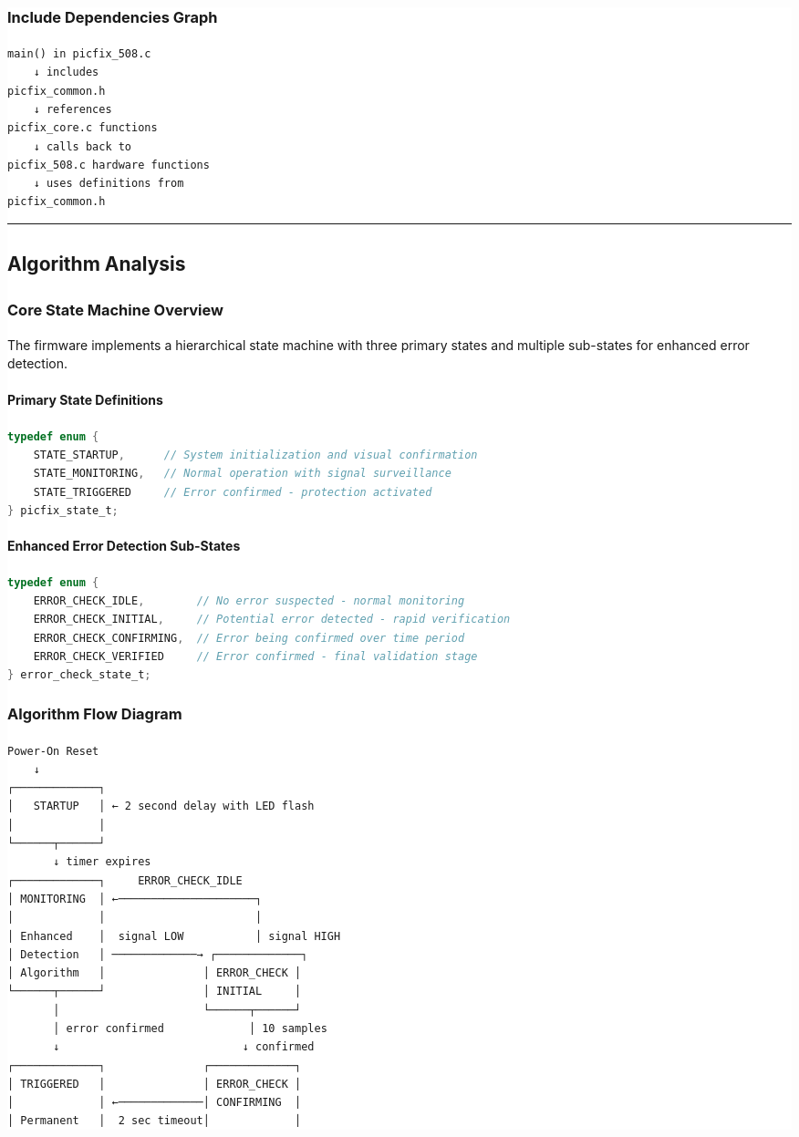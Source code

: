 ### Include Dependencies Graph
```
main() in picfix_508.c
    ↓ includes
picfix_common.h
    ↓ references
picfix_core.c functions
    ↓ calls back to
picfix_508.c hardware functions
    ↓ uses definitions from
picfix_common.h
```

---

## Algorithm Analysis

### Core State Machine Overview
The firmware implements a hierarchical state machine with three primary states and multiple sub-states for enhanced error detection.

#### Primary State Definitions
```c
typedef enum {
    STATE_STARTUP,      // System initialization and visual confirmation
    STATE_MONITORING,   // Normal operation with signal surveillance
    STATE_TRIGGERED     // Error confirmed - protection activated
} picfix_state_t;
```

#### Enhanced Error Detection Sub-States
```c
typedef enum {
    ERROR_CHECK_IDLE,        // No error suspected - normal monitoring
    ERROR_CHECK_INITIAL,     // Potential error detected - rapid verification
    ERROR_CHECK_CONFIRMING,  // Error being confirmed over time period
    ERROR_CHECK_VERIFIED     // Error confirmed - final validation stage
} error_check_state_t;
```

### Algorithm Flow Diagram
```
Power-On Reset
    ↓
┌─────────────┐
│   STARTUP   │ ← 2 second delay with LED flash
│             │
└──────┬──────┘
       ↓ timer expires
┌─────────────┐     ERROR_CHECK_IDLE
│ MONITORING  │ ←─────────────────────┐
│             │                       │
│ Enhanced    │  signal LOW           │ signal HIGH
│ Detection   │ ─────────────→ ┌─────────────┐
│ Algorithm   │               │ ERROR_CHECK │
└──────┬──────┘               │ INITIAL     │
       │                      └──────┬──────┘
       │ error confirmed             │ 10 samples
       ↓                            ↓ confirmed
┌─────────────┐               ┌─────────────┐
│ TRIGGERED   │               │ ERROR_CHECK │
│             │ ←─────────────│ CONFIRMING  │
│ Permanent   │  2 sec timeout│             │
```